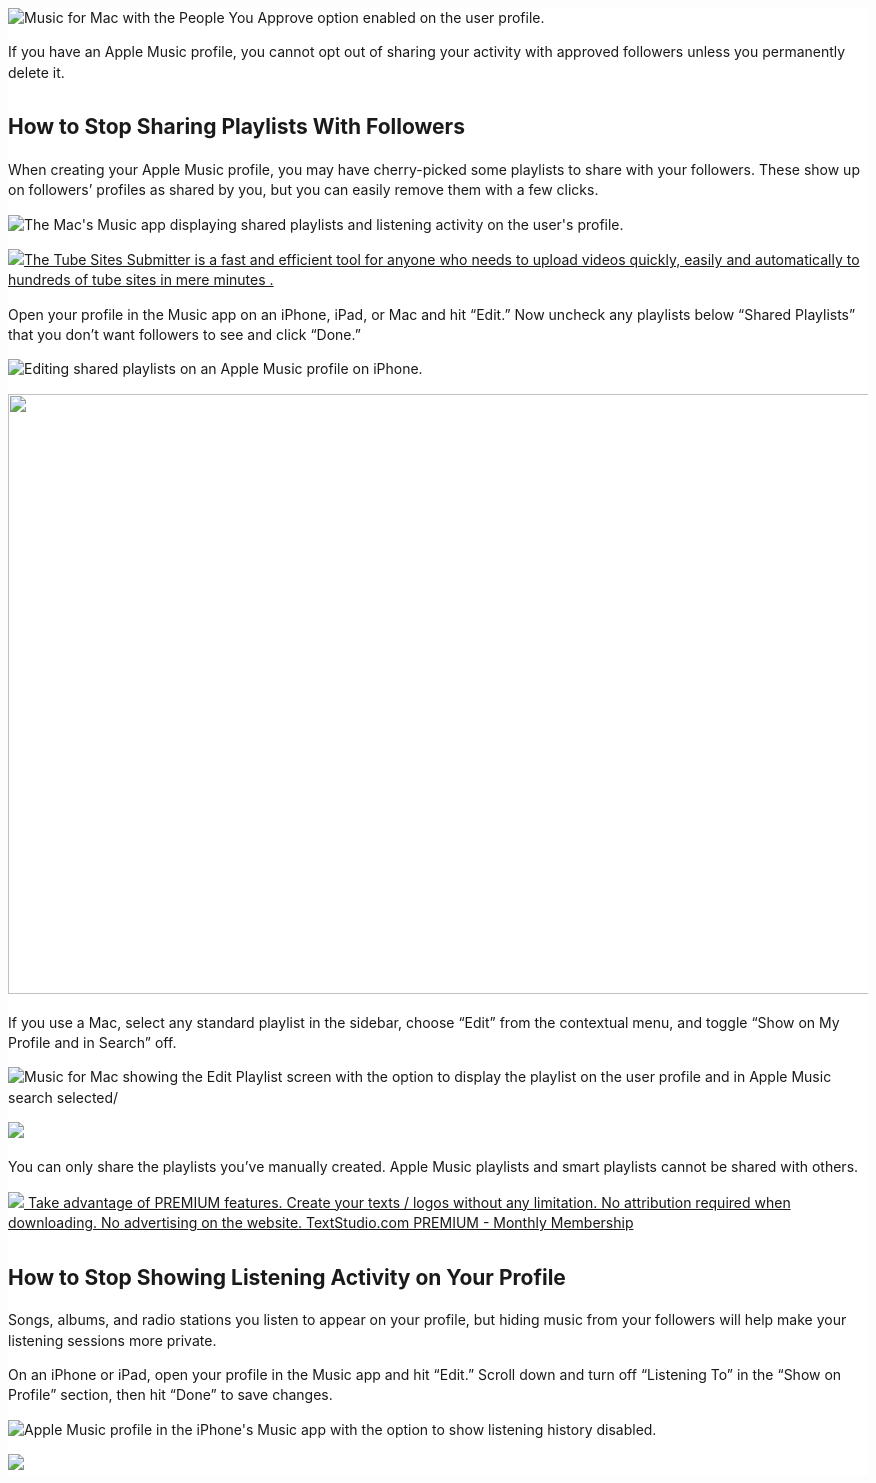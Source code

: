 ![Music for Mac with the People You Approve option enabled on the user profile.](https://static1.howtogeekimages.com/wordpress/wp-content/uploads/2024/05/apple-macos-sonoma-14-5-music-app-user-profile-follow-activity-section-people-you-approve-selected.png) 

 If you have an Apple Music profile, you cannot opt out of sharing your activity with approved followers unless you permanently delete it.

##  How to Stop Sharing Playlists With Followers

 When creating your Apple Music profile, you may have cherry-picked some playlists to share with your followers. These show up on followers’ profiles as shared by you, but you can easily remove them with a few clicks.

![The Mac's Music app displaying shared playlists and listening activity on the user's profile.](https://static1.howtogeekimages.com/wordpress/wp-content/uploads/2024/05/apple-macos-sonoma-14-5-music-app-user-profile-shared-playlists-listening-activity.png) 


<a href="https://secure.2checkout.com/order/checkout.php?PRODS=4531356&QTY=1&AFFILIATE=108875&CART=1"><img src="https://secure.avangate.com/images/merchant/8fdd149fcaa7058caccc9c4ad5b0d89a/products/tss-box.JPG" border="0">The Tube Sites Submitter is a fast and efficient tool for anyone who needs to upload videos quickly, easily and automatically to hundreds of tube sites in mere minutes . </a>

 Open your profile in the Music app on an iPhone, iPad, or Mac and hit “Edit.” Now uncheck any playlists below “Shared Playlists” that you don’t want followers to see and click “Done.”

![Editing shared playlists on an Apple Music profile on iPhone.](https://static1.howtogeekimages.com/wordpress/wp-content/uploads/2024/05/apple-ios-17-5-music-app-user-profile-edit-shared-playlists.png) 


<a href="https://appsumo.8odi.net/c/5597632/2068411/7443" target="_top" id="2068411"><img src="//a.impactradius-go.com/display-ad/7443-2068411" border="0" alt="" width="1200" height="600"/></a><img height="0" width="0" src="https://appsumo.8odi.net/i/5597632/2068411/7443" style="position:absolute;visibility:hidden;" border="0" />

 If you use a Mac, select any standard playlist in the sidebar, choose “Edit” from the contextual menu, and toggle “Show on My Profile and in Search” off.

![Music for Mac showing the Edit Playlist screen with the option to display the playlist on the user profile and in Apple Music search selected/](https://static1.howtogeekimages.com/wordpress/wp-content/uploads/2024/05/apple-ios-17-5-music-app-user-profile-edit-playlists-show-on-profile-and-search-selected.png) 


<a href="https://shop.copernic.com/order/checkout.php?PRODS=41033101&QTY=1&AFFILIATE=108875&CART=1"><img src="https://secure.2checkout.com/images/merchant/8d30aa96e72440759f74bd2306c1fa3d/Copernic-2023-Affiliate-728x90-Elite.png" border="0"></a>

 You can only share the playlists you’ve manually created. Apple Music playlists and smart playlists cannot be shared with others.


<a href="https://secure.textstudio.com/order/checkout.php?PRODS=35633281&QTY=1&AFFILIATE=108875&CART=1"> <img src="https://secure.avangate.com/images/merchant/d6eb8222c9718486bdabce8b897380f7/products/2_premium-icon.png" border="0"> Take advantage of PREMIUM features. 
Create your texts / logos without any limitation. 
No attribution required when downloading. 
No advertising on the website. 
 TextStudio.com  PREMIUM - Monthly Membership</a>

##  How to Stop Showing Listening Activity on Your Profile

 Songs, albums, and radio stations you listen to appear on your profile, but hiding music from your followers will help make your listening sessions more private.

 On an iPhone or iPad, open your profile in the Music app and hit “Edit.” Scroll down and turn off “Listening To” in the “Show on Profile” section, then hit “Done” to save changes.

![Apple Music profile in the iPhone's Music app with the option to show listening history disabled.](https://static1.howtogeekimages.com/wordpress/wp-content/uploads/2024/05/apple-ios-17-5-music-app-user-profile-listening-to-option-disabled.png) 


<a href="https://shop.incomedia.eu/order/checkout.php?PRODS=14095146&QTY=1&AFFILIATE=108875&CART=1"><img src="https://secure.2checkout.com/images/merchant/8b6cc3ee5ec407721ce3bf5ff4c0f56b/PRO_BUY_728x90-EN.jpg" border="0"></a>
